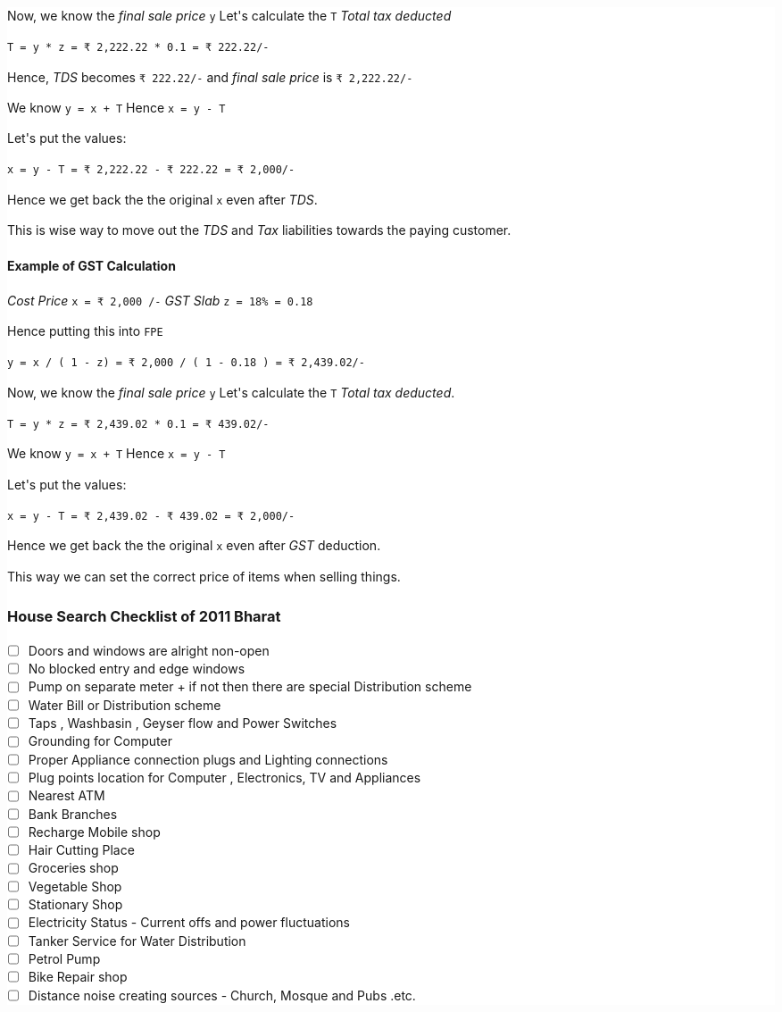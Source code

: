 Now, we know the *final sale price* `y` Let's calculate the `T`  *Total tax deducted*

`T = y * z = ₹ 2,222.22 * 0.1 = ₹ 222.22/-`

Hence, *TDS* becomes `₹ 222.22/-` and *final sale price* is `₹ 2,222.22/-`

We know `y = x + T` Hence `x = y - T`

Let's put the values:

`x = y - T = ₹ 2,222.22 - ₹ 222.22 = ₹ 2,000/-`

Hence we get back the the original `x` even after *TDS*.

This is wise way to move out the *TDS* and *Tax* liabilities towards the paying customer.

#### Example of GST Calculation

*Cost Price* `x = ₹ 2,000 /-`
*GST Slab* `z = 18% = 0.18`

Hence putting this into `FPE`

`y = x / ( 1 - z) = ₹ 2,000 / ( 1 - 0.18 ) = ₹ 2,439.02/-`

Now, we know the *final sale price* `y` Let's calculate the `T`  *Total tax deducted*.

`T = y * z = ₹ 2,439.02 * 0.1 = ₹ 439.02/-`

We know `y = x + T` Hence `x = y - T`

Let's put the values:

`x = y - T = ₹ 2,439.02 - ₹ 439.02 = ₹ 2,000/-`

Hence we get back the the original `x` even after *GST* deduction.

This way we can set the correct price of items when selling things.

### House Search Checklist of 2011 Bharat

- [ ] Doors and windows are alright non-open
- [ ] No blocked entry and edge windows
- [ ] Pump on separate meter + if not then there are special Distribution scheme
- [ ] Water Bill or Distribution scheme
- [ ] Taps , Washbasin , Geyser flow and Power Switches
- [ ] Grounding for Computer
- [ ] Proper Appliance connection plugs and Lighting connections
- [ ] Plug points location for Computer , Electronics, TV and Appliances
- [ ] Nearest ATM
- [ ] Bank Branches
- [ ] Recharge Mobile shop
- [ ] Hair Cutting Place
- [ ] Groceries shop
- [ ] Vegetable Shop
- [ ] Stationary Shop
- [ ] Electricity Status - Current offs and power fluctuations
- [ ] Tanker Service for Water Distribution
- [ ] Petrol Pump
- [ ] Bike Repair shop
- [ ] Distance noise creating sources - Church, Mosque and Pubs .etc.
